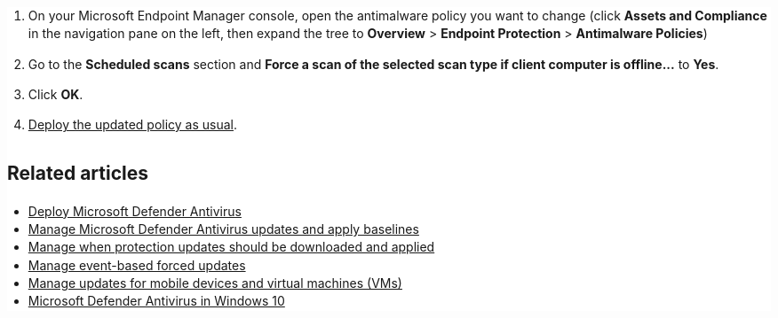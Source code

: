 1.  On your Microsoft Endpoint Manager console, open the antimalware policy you want to change (click **Assets and Compliance** in the navigation pane on the left, then expand the tree to **Overview** > **Endpoint Protection** > **Antimalware Policies**)

2.  Go to the **Scheduled scans** section and **Force a scan of the selected scan type if client computer is offline...** to **Yes**. 

3. Click **OK**.

4.	[Deploy the updated policy as usual](https://docs.microsoft.com/sccm/protect/deploy-use/endpoint-antimalware-policies#deploy-an-antimalware-policy-to-client-computers).

## Related articles

- [Deploy Microsoft Defender Antivirus](deploy-manage-report-microsoft-defender-antivirus.md)
- [Manage Microsoft Defender Antivirus updates and apply baselines](manage-updates-baselines-microsoft-defender-antivirus.md)
- [Manage when protection updates should be downloaded and applied](manage-protection-update-schedule-microsoft-defender-antivirus.md)
- [Manage event-based forced updates](manage-event-based-updates-microsoft-defender-antivirus.md)
- [Manage updates for mobile devices and virtual machines (VMs)](manage-updates-mobile-devices-vms-microsoft-defender-antivirus.md)
- [Microsoft Defender Antivirus in Windows 10](microsoft-defender-antivirus-in-windows-10.md)
